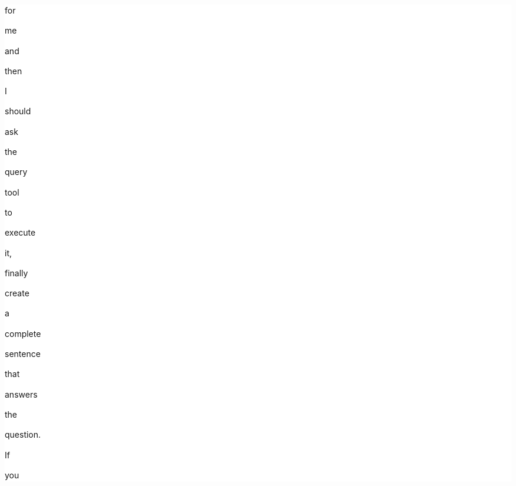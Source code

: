 
 for
 

 me
 

 and
 

 then
 

 I
 

 should
 

 ask
 

 the
 

 query
 

 tool
 

 to
 

 execute
 

 it,
 

 finally
 

 create
 

 a
 

 complete
 

 sentence
 

 that
 

 answers
 

 the
 

 question.
 

 If
 

 you
 
